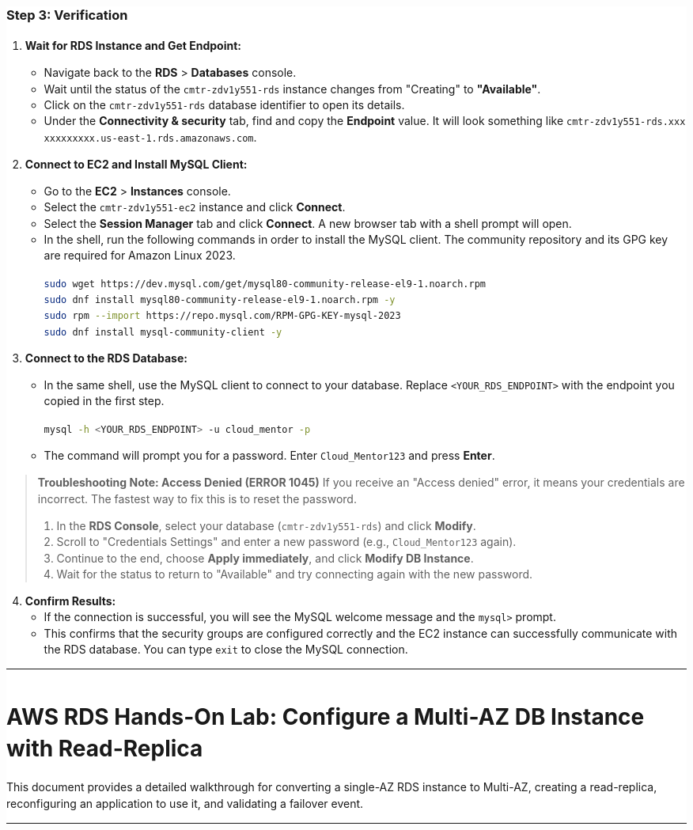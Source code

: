 ### Step 3: Verification

1.  **Wait for RDS Instance and Get Endpoint:**
    *   Navigate back to the **RDS** > **Databases** console.
    *   Wait until the status of the `cmtr-zdv1y551-rds` instance changes from "Creating" to **"Available"**.
    *   Click on the `cmtr-zdv1y551-rds` database identifier to open its details.
    *   Under the **Connectivity & security** tab, find and copy the **Endpoint** value. It will look something like `cmtr-zdv1y551-rds.xxxxxxxxxxxx.us-east-1.rds.amazonaws.com`.

2.  **Connect to EC2 and Install MySQL Client:**
    *   Go to the **EC2** > **Instances** console.
    *   Select the `cmtr-zdv1y551-ec2` instance and click **Connect**.
    *   Select the **Session Manager** tab and click **Connect**. A new browser tab with a shell prompt will open.
    *   In the shell, run the following commands in order to install the MySQL client. The community repository and its GPG key are required for Amazon Linux 2023.
        ```bash
        sudo wget https://dev.mysql.com/get/mysql80-community-release-el9-1.noarch.rpm
        sudo dnf install mysql80-community-release-el9-1.noarch.rpm -y
        sudo rpm --import https://repo.mysql.com/RPM-GPG-KEY-mysql-2023
        sudo dnf install mysql-community-client -y
        ```

3.  **Connect to the RDS Database:**
    *   In the same shell, use the MySQL client to connect to your database. Replace `<YOUR_RDS_ENDPOINT>` with the endpoint you copied in the first step.
        ```bash
        mysql -h <YOUR_RDS_ENDPOINT> -u cloud_mentor -p
        ```
    *   The command will prompt you for a password. Enter `Cloud_Mentor123` and press **Enter**.

> **Troubleshooting Note: Access Denied (ERROR 1045)**
> If you receive an "Access denied" error, it means your credentials are incorrect. The fastest way to fix this is to reset the password.
> 1. In the **RDS Console**, select your database (`cmtr-zdv1y551-rds`) and click **Modify**.
> 2. Scroll to "Credentials Settings" and enter a new password (e.g., `Cloud_Mentor123` again).
> 3. Continue to the end, choose **Apply immediately**, and click **Modify DB Instance**.
> 4. Wait for the status to return to "Available" and try connecting again with the new password.

4.  **Confirm Results:**
    *   If the connection is successful, you will see the MySQL welcome message and the `mysql>` prompt.
    *   This confirms that the security groups are configured correctly and the EC2 instance can successfully communicate with the RDS database. You can type `exit` to close the MySQL connection.

---

# AWS RDS Hands-On Lab: Configure a Multi-AZ DB Instance with Read-Replica

This document provides a detailed walkthrough for converting a single-AZ RDS instance to Multi-AZ, creating a read-replica, reconfiguring an application to use it, and validating a failover event.

---